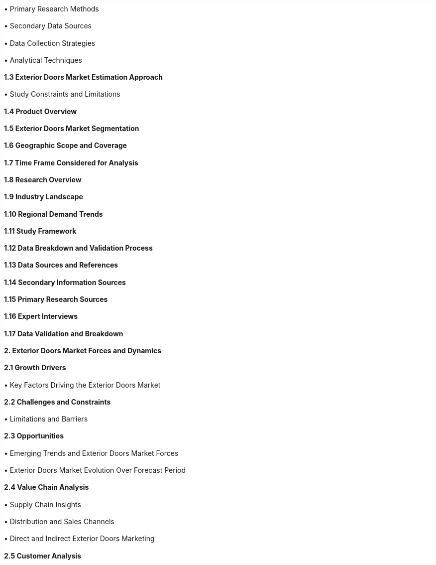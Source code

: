 • Primary Research Methods

• Secondary Data Sources

• Data Collection Strategies

• Analytical Techniques

<strong>1.3 Exterior Doors Market Estimation Approach</strong>

• Study Constraints and Limitations

<strong>1.4 Product Overview</strong>

<strong>1.5 Exterior Doors Market Segmentation</strong>

<strong>1.6 Geographic Scope and Coverage</strong>

<strong>1.7 Time Frame Considered for Analysis</strong>

<strong>1.8 Research Overview</strong>

<strong>1.9 Industry Landscape</strong>

<strong>1.10 Regional Demand Trends</strong>

<strong>1.11 Study Framework</strong>

<strong>1.12 Data Breakdown and Validation Process</strong>

<strong>1.13 Data Sources and References</strong>

<strong>1.14 Secondary Information Sources</strong>

<strong>1.15 Primary Research Sources</strong>

<strong>1.16 Expert Interviews</strong>

<strong>1.17 Data Validation and Breakdown</strong>

<strong>2. Exterior Doors Market Forces and Dynamics</strong>

<strong>2.1 Growth Drivers</strong>

• Key Factors Driving the Exterior Doors Market

<strong>2.2 Challenges and Constraints</strong>

• Limitations and Barriers

<strong>2.3 Opportunities</strong>

• Emerging Trends and Exterior Doors Market Forces

• Exterior Doors Market Evolution Over Forecast Period

<strong>2.4 Value Chain Analysis</strong>

• Supply Chain Insights

• Distribution and Sales Channels

• Direct and Indirect Exterior Doors Marketing

<strong>2.5 Customer Analysis</strong>
